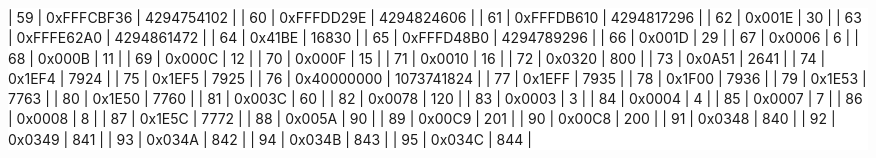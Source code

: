 |      59 | 0xFFFCBF36  |  4294754102 |
|      60 | 0xFFFDD29E  |  4294824606 |
|      61 | 0xFFFDB610  |  4294817296 |
|      62 | 0x001E      |          30 |
|      63 | 0xFFFE62A0  |  4294861472 |
|      64 | 0x41BE      |       16830 |
|      65 | 0xFFFD48B0  |  4294789296 |
|      66 | 0x001D      |          29 |
|      67 | 0x0006      |           6 |
|      68 | 0x000B      |          11 |
|      69 | 0x000C      |          12 |
|      70 | 0x000F      |          15 |
|      71 | 0x0010      |          16 |
|      72 | 0x0320      |         800 |
|      73 | 0x0A51      |        2641 |
|      74 | 0x1EF4      |        7924 |
|      75 | 0x1EF5      |        7925 |
|      76 | 0x40000000  |  1073741824 |
|      77 | 0x1EFF      |        7935 |
|      78 | 0x1F00      |        7936 |
|      79 | 0x1E53      |        7763 |
|      80 | 0x1E50      |        7760 |
|      81 | 0x003C      |          60 |
|      82 | 0x0078      |         120 |
|      83 | 0x0003      |           3 |
|      84 | 0x0004      |           4 |
|      85 | 0x0007      |           7 |
|      86 | 0x0008      |           8 |
|      87 | 0x1E5C      |        7772 |
|      88 | 0x005A      |          90 |
|      89 | 0x00C9      |         201 |
|      90 | 0x00C8      |         200 |
|      91 | 0x0348      |         840 |
|      92 | 0x0349      |         841 |
|      93 | 0x034A      |         842 |
|      94 | 0x034B      |         843 |
|      95 | 0x034C      |         844 |